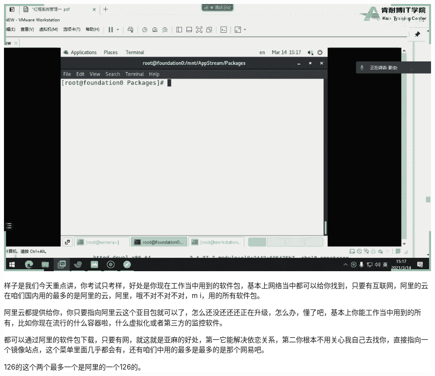 
![](img/f2f4b0a05b45e3ccc069c6ca400d0488_126.png)

样子是我们今天重点讲，你考试只考样，好处是你现在工作当中用到的软件包，基本上网络当中都可以给你找到，只要有互联网，阿里的云在咱们国内用的最多的是阿里的云，阿里，哦不对不对不对，m i，用的所有软件包。

阿里云都提供给你，你只要指向阿里云这个亚目包就可以了，怎么还没还还还正在升级，怎么办，懂了吧，基本上你能工作当中用到的所有，比如你现在流行的什么容器啦，什么虚拟化或者第三方的监控软件。

都可以通过阿里的软件包下载，只要有网，就这就是亚麻的好处，第一它能解决依恋关系，第二你根本不用关心我自己去找你，直接指向一个镜像站点，这个菜单里面几乎都会有，还有咱们中用的最多是最多的是那个网易吧。

126的这个两个最多一个是阿里的一个126的。

